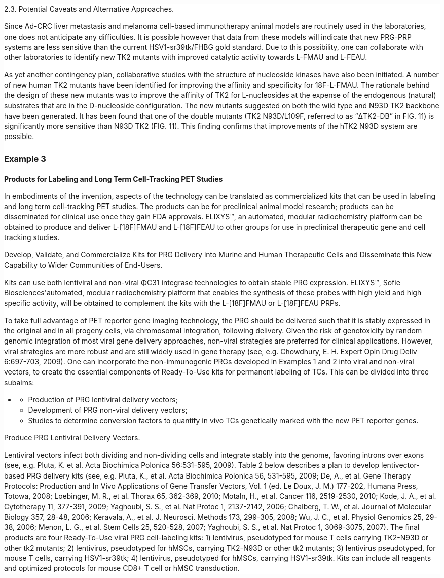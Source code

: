 2.3. Potential Caveats and Alternative Approaches.

Since Ad-CRC liver metastasis and melanoma cell-based immunotherapy animal models are routinely used in the laboratories, one does not anticipate any difficulties. It is possible however that data from these models will indicate that new PRG-PRP systems are less sensitive than the current HSV1-sr39tk/FHBG gold standard. Due to this possibility, one can collaborate with other laboratories to identify new TK2 mutants with improved catalytic activity towards L-FMAU and L-FEAU.

As yet another contingency plan, collaborative studies with the structure of nucleoside kinases have also been initiated. A number of new human TK2 mutants have been identified for improving the affinity and specificity for 18F-L-FMAU. The rationale behind the design of these new mutants was to improve the affinity of TK2 for L-nucleosides at the expense of the endogenous (natural) substrates that are in the D-nucleoside configuration. The new mutants suggested on both the wild type and N93D TK2 backbone have been generated. It has been found that one of the double mutants (TK2 N93D/L109F, referred to as “ΔTK2-DB” in FIG. 11) is significantly more sensitive than N93D TK2 (FIG. 11). This finding confirms that improvements of the hTK2 N93D system are possible.

### Example 3

**Products for Labeling and Long Term Cell-Tracking PET Studies**

In embodiments of the invention, aspects of the technology can be translated as commercialized kits that can be used in labeling and long term cell-tracking PET studies. The products can be for preclinical animal model research; products can be disseminated for clinical use once they gain FDA approvals. ELIXYS™, an automated, modular radiochemistry platform can be obtained to produce and deliver L-[18F]FMAU and L-[18F]FEAU to other groups for use in preclinical therapeutic gene and cell tracking studies.

Develop, Validate, and Commercialize Kits for PRG Delivery into Murine and Human Therapeutic Cells and Disseminate this New Capability to Wider Communities of End-Users.

Kits can use both lentiviral and non-viral ΦC31 integrase technologies to obtain stable PRG expression. ELIXYS™, Sofie Biosciences'automated, modular radiochemistry platform that enables the synthesis of these probes with high yield and high specific activity, will be obtained to complement the kits with the L-[18F]FMAU or L-[18F]FEAU PRPs.

To take full advantage of PET reporter gene imaging technology, the PRG should be delivered such that it is stably expressed in the original and in all progeny cells, via chromosomal integration, following delivery. Given the risk of genotoxicity by random genomic integration of most viral gene delivery approaches, non-viral strategies are preferred for clinical applications. However, viral strategies are more robust and are still widely used in gene therapy (see, e.g. Chowdhury, E. H. Expert Opin Drug Deliv 6:697-703, 2009). One can incorporate the non-immunogenic PRGs developed in Examples 1 and 2 into viral and non-viral vectors, to create the essential components of Ready-To-Use kits for permanent labeling of TCs. This can be divided into three subaims:


- - Production of PRG lentiviral delivery vectors;
  - Development of PRG non-viral delivery vectors;
  - Studies to determine conversion factors to quantify in vivo TCs
    genetically marked with the new PET reporter genes.

Produce PRG Lentiviral Delivery Vectors.

Lentiviral vectors infect both dividing and non-dividing cells and integrate stably into the genome, favoring introns over exons (see, e.g. Pluta, K. et al. Acta Biochimica Polonica 56:531-595, 2009). Table 2 below describes a plan to develop lentivector-based PRG delivery kits (see, e.g. Pluta, K., et al. Acta Biochimica Polonica 56, 531-595, 2009; De, A., et al. Gene Therapy Protocols: Production and In Vivo Applications of Gene Transfer Vectors, Vol. 1 (ed. Le Doux, J. M.) 177-202, Humana Press, Totowa, 2008; Loebinger, M. R., et al. Thorax 65, 362-369, 2010; Motaln, H., et al. Cancer 116, 2519-2530, 2010; Kode, J. A., et al. Cytotherapy 11, 377-391, 2009; Yaghoubi, S. S., et al. Nat Protoc 1, 2137-2142, 2006; Chalberg, T. W., et al. Journal of Molecular Biology 357, 28-48, 2006; Keravala, A., et al. J. Neurosci. Methods 173, 299-305, 2008; Wu, J. C., et al. Physiol Genomics 25, 29-38, 2006; Menon, L. G., et al. Stem Cells 25, 520-528, 2007; Yaghoubi, S. S., et al. Nat Protoc 1, 3069-3075, 2007). The final products are four Ready-To-Use viral PRG cell-labeling kits: 1) lentivirus, pseudotyped for mouse T cells carrying TK2-N93D or other tk2 mutants; 2) lentivirus, pseudotyped for hMSCs, carrying TK2-N93D or other tk2 mutants; 3) lentivirus pseudotyped, for mouse T cells, carrying HSV1-sr39tk; 4) lentivirus, pseudotyped for hMSCs, carrying HSV1-sr39tk. Kits can include all reagents and optimized protocols for mouse CD8+ T cell or hMSC transduction.
